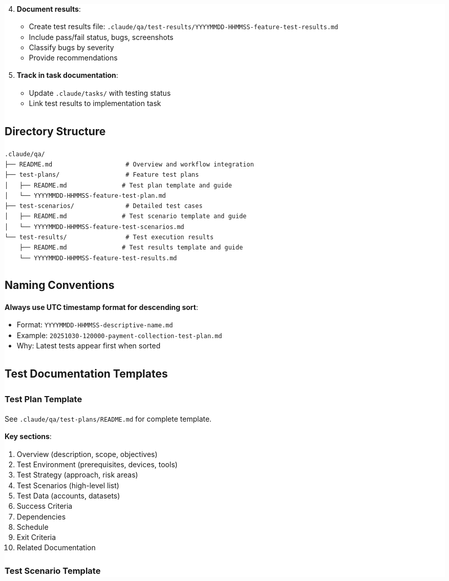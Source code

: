 4. **Document results**:
   - Create test results file: `.claude/qa/test-results/YYYYMMDD-HHMMSS-feature-test-results.md`
   - Include pass/fail status, bugs, screenshots
   - Classify bugs by severity
   - Provide recommendations

5. **Track in task documentation**:
   - Update `.claude/tasks/` with testing status
   - Link test results to implementation task

## Directory Structure

```
.claude/qa/
├── README.md                    # Overview and workflow integration
├── test-plans/                  # Feature test plans
│   ├── README.md               # Test plan template and guide
│   └── YYYYMMDD-HHMMSS-feature-test-plan.md
├── test-scenarios/              # Detailed test cases
│   ├── README.md               # Test scenario template and guide
│   └── YYYYMMDD-HHMMSS-feature-test-scenarios.md
└── test-results/                # Test execution results
    ├── README.md               # Test results template and guide
    └── YYYYMMDD-HHMMSS-feature-test-results.md
```

## Naming Conventions

**Always use UTC timestamp format for descending sort**:
- Format: `YYYYMMDD-HHMMSS-descriptive-name.md`
- Example: `20251030-120000-payment-collection-test-plan.md`
- Why: Latest tests appear first when sorted

## Test Documentation Templates

### Test Plan Template

See `.claude/qa/test-plans/README.md` for complete template.

**Key sections**:
1. Overview (description, scope, objectives)
2. Test Environment (prerequisites, devices, tools)
3. Test Strategy (approach, risk areas)
4. Test Scenarios (high-level list)
5. Test Data (accounts, datasets)
6. Success Criteria
7. Dependencies
8. Schedule
9. Exit Criteria
10. Related Documentation

### Test Scenario Template
